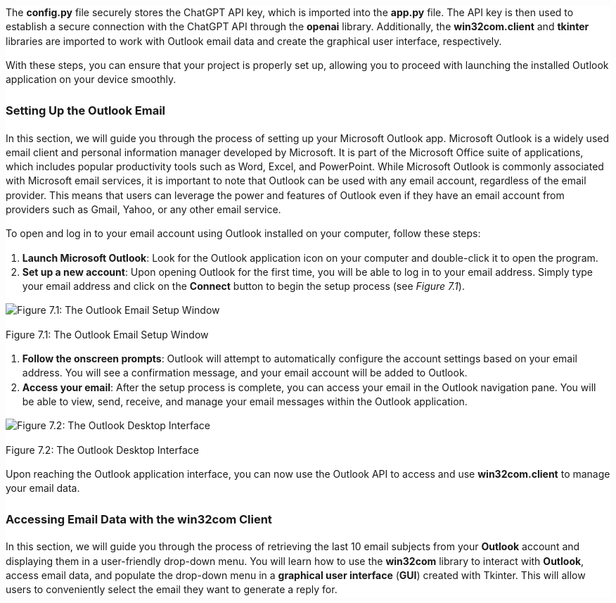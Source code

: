 The **config.py** file securely stores the ChatGPT API key, which is imported into the **app.py** file. The API key is then used to establish a secure connection with the ChatGPT API through the **openai** library. Additionally, the **win32com.client** and **tkinter** libraries are imported to work with Outlook email data and create the graphical user interface, respectively.

With these steps, you can ensure that your project is properly set up, allowing you to proceed with launching the installed Outlook application on your device smoothly.

### Setting Up the Outlook Email <a href="#_idtextanchor099" id="_idtextanchor099"></a>

In this section, we will guide you through the process of setting up your Microsoft Outlook app. Microsoft Outlook is a widely used email client and personal information manager developed by Microsoft. It is part of the Microsoft Office suite of applications, which includes popular productivity tools such as Word, Excel, and PowerPoint. While Microsoft Outlook is commonly associated with Microsoft email services, it is important to note that Outlook can be used with any email account, regardless of the email provider. This means that users can leverage the power and features of Outlook even if they have an email account from providers such as Gmail, Yahoo, or any other email service.

To open and log in to your email account using Outlook installed on your computer, follow these steps:

1. **Launch Microsoft Outlook**: Look for the Outlook application icon on your computer and double-click it to open the program.
2. **Set up a new account**: Upon opening Outlook for the first time, you will be able to log in to your email address. Simply type your email address and click on the **Connect** button to begin the setup process (see _Figure 7.1_).

![Figure 7.1: The Outlook Email Setup Window](https://learning.oreilly.com/api/v2/epubs/urn:orm:book:9781805127567/files/image/B21110\_07\_1.jpg)

Figure 7.1: The Outlook Email Setup Window

1. **Follow the onscreen prompts**: Outlook will attempt to automatically configure the account settings based on your email address. You will see a confirmation message, and your email account will be added to Outlook.
2. **Access your email**: After the setup process is complete, you can access your email in the Outlook navigation pane. You will be able to view, send, receive, and manage your email messages within the Outlook application.

![Figure 7.2: The Outlook Desktop Interface](https://learning.oreilly.com/api/v2/epubs/urn:orm:book:9781805127567/files/image/B21110\_07\_2.jpg)

Figure 7.2: The Outlook Desktop Interface

Upon reaching the Outlook application interface, you can now use the Outlook API to access and use **win32com.client** to manage your email data.

### Accessing Email Data with the win32com Client <a href="#_idtextanchor100" id="_idtextanchor100"></a>

In this section, we will guide you through the process of retrieving the last 10 email subjects from your **Outlook** account and displaying them in a user-friendly drop-down menu. You will learn how to use the **win32com** library to interact with **Outlook**, access email data, and populate the drop-down menu in a **graphical user interface** (**GUI**) created with Tkinter. This will allow users to conveniently select the email they want to generate a reply for.
